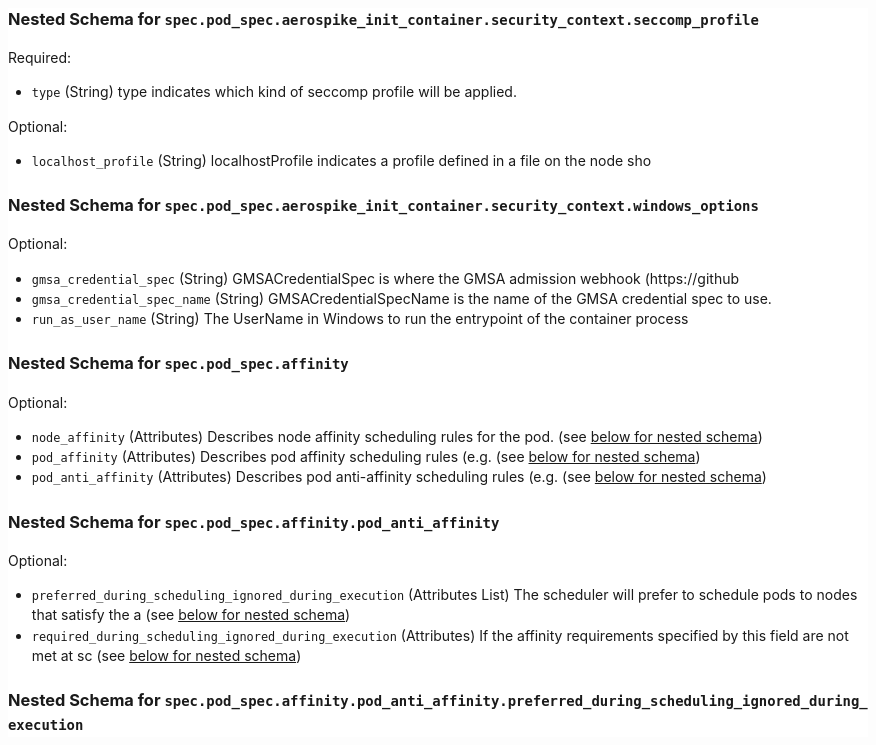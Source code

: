 <a id="nestedatt--spec--pod_spec--aerospike_init_container--security_context--seccomp_profile"></a>
### Nested Schema for `spec.pod_spec.aerospike_init_container.security_context.seccomp_profile`

Required:

- `type` (String) type indicates which kind of seccomp profile will be applied.

Optional:

- `localhost_profile` (String) localhostProfile indicates a profile defined in a file on the node sho


<a id="nestedatt--spec--pod_spec--aerospike_init_container--security_context--windows_options"></a>
### Nested Schema for `spec.pod_spec.aerospike_init_container.security_context.windows_options`

Optional:

- `gmsa_credential_spec` (String) GMSACredentialSpec is where the GMSA admission webhook (https://github
- `gmsa_credential_spec_name` (String) GMSACredentialSpecName is the name of the GMSA credential spec to use.
- `run_as_user_name` (String) The UserName in Windows to run the entrypoint of the container process




<a id="nestedatt--spec--pod_spec--affinity"></a>
### Nested Schema for `spec.pod_spec.affinity`

Optional:

- `node_affinity` (Attributes) Describes node affinity scheduling rules for the pod. (see [below for nested schema](#nestedatt--spec--pod_spec--affinity--node_affinity))
- `pod_affinity` (Attributes) Describes pod affinity scheduling rules (e.g. (see [below for nested schema](#nestedatt--spec--pod_spec--affinity--pod_affinity))
- `pod_anti_affinity` (Attributes) Describes pod anti-affinity scheduling rules (e.g. (see [below for nested schema](#nestedatt--spec--pod_spec--affinity--pod_anti_affinity))

<a id="nestedatt--spec--pod_spec--affinity--node_affinity"></a>
### Nested Schema for `spec.pod_spec.affinity.pod_anti_affinity`

Optional:

- `preferred_during_scheduling_ignored_during_execution` (Attributes List) The scheduler will prefer to schedule pods to nodes that satisfy the a (see [below for nested schema](#nestedatt--spec--pod_spec--affinity--pod_anti_affinity--preferred_during_scheduling_ignored_during_execution))
- `required_during_scheduling_ignored_during_execution` (Attributes) If the affinity requirements specified by this field are not met at sc (see [below for nested schema](#nestedatt--spec--pod_spec--affinity--pod_anti_affinity--required_during_scheduling_ignored_during_execution))

<a id="nestedatt--spec--pod_spec--affinity--pod_anti_affinity--preferred_during_scheduling_ignored_during_execution"></a>
### Nested Schema for `spec.pod_spec.affinity.pod_anti_affinity.preferred_during_scheduling_ignored_during_execution`

